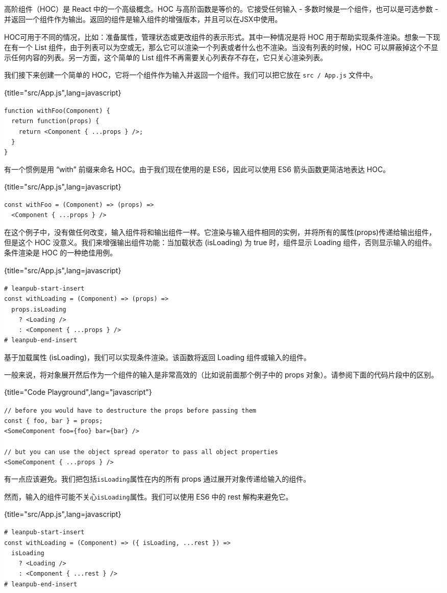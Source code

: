 高阶组件（HOC）是 React 中的一个高级概念。HOC 与高阶函数是等价的。它接受任何输入 - 多数时候是一个组件，也可以是可选参数 - 并返回一个组件作为输出。返回的组件是输入组件的增强版本，并且可以在JSX中使用。

HOC可用于不同的情况，比如：准备属性，管理状态或更改组件的表示形式。其中一种情况是将 HOC 用于帮助实现条件渲染。想象一下现在有一个 List 组件，由于列表可以为空或无，那么它可以渲染一个列表或者什么也不渲染。当没有列表的时候，HOC 可以屏蔽掉这个不显示任何内容的列表。另一方面，这个简单的 List 组件不再需要关心列表存不存在，它只关心渲染列表。

我们接下来创建一个简单的 HOC，它将一个组件作为输入并返回一个组件。我们可以把它放在 `src / App.js` 文件中。

{title="src/App.js",lang=javascript}
~~~~~~~~
function withFoo(Component) {
  return function(props) {
    return <Component { ...props } />;
  }
}
~~~~~~~~

有一个惯例是用 “with” 前缀来命名 HOC。由于我们现在使用的是 ES6，因此可以使用 ES6 箭头函数更简洁地表达 HOC。

{title="src/App.js",lang=javascript}
~~~~~~~~
const withFoo = (Component) => (props) =>
  <Component { ...props } />
~~~~~~~~

在这个例子中，没有做任何改变，输入组件将和输出组件一样。它渲染与输入组件相同的实例，并将所有的属性(props)传递给输出组件，但是这个 HOC 没意义。我们来增强输出组件功能：当加载状态 (isLoading) 为 true 时，组件显示 Loading 组件，否则显示输入的组件。条件渲染是 HOC 的一种绝佳用例。

{title="src/App.js",lang=javascript}
~~~~~~~~
# leanpub-start-insert
const withLoading = (Component) => (props) =>
  props.isLoading
    ? <Loading />
    : <Component { ...props } />
# leanpub-end-insert
~~~~~~~~

基于加载属性 (isLoading)，我们可以实现条件渲染。该函数将返回 Loading 组件或输入的组件。

一般来说，将对象展开然后作为一个组件的输入是非常高效的（比如说前面那个例子中的 props 对象）。请参阅下面的代码片段中的区别。

{title="Code Playground",lang="javascript"}
~~~~~~~~
// before you would have to destructure the props before passing them
const { foo, bar } = props;
<SomeComponent foo={foo} bar={bar} />

// but you can use the object spread operator to pass all object properties
<SomeComponent { ...props } />
~~~~~~~~

有一点应该避免。我们把包括`isLoading`属性在内的所有 props 通过展开对象传递给输入的组件。

然而，输入的组件可能不关心`isLoading`属性。我们可以使用 ES6 中的 rest 解构来避免它。

{title="src/App.js",lang=javascript}
~~~~~~~~
# leanpub-start-insert
const withLoading = (Component) => ({ isLoading, ...rest }) =>
  isLoading
    ? <Loading />
    : <Component { ...rest } />
# leanpub-end-insert
~~~~~~~~
